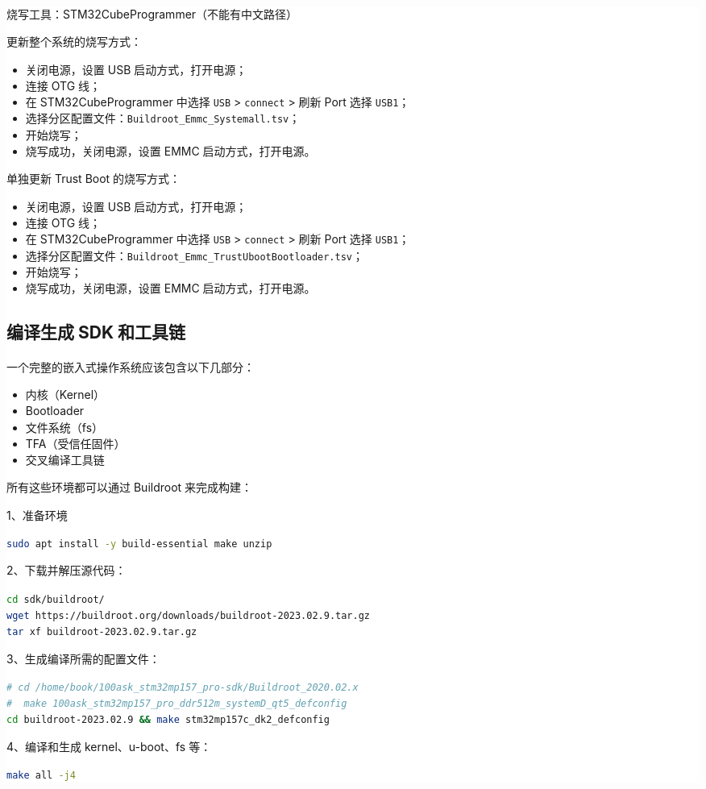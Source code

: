 烧写工具：STM32CubeProgrammer（不能有中文路径）

更新整个系统的烧写方式：

- 关闭电源，设置 USB 启动方式，打开电源；
- 连接 OTG 线；
- 在 STM32CubeProgrammer 中选择 `USB` > `connect` > 刷新 Port 选择 `USB1`；
- 选择分区配置文件：`Buildroot_Emmc_Systemall.tsv`；
- 开始烧写；
- 烧写成功，关闭电源，设置 EMMC 启动方式，打开电源。

单独更新 Trust Boot 的烧写方式：

- 关闭电源，设置 USB 启动方式，打开电源；
- 连接 OTG 线；
- 在 STM32CubeProgrammer 中选择 `USB` > `connect` > 刷新 Port 选择 `USB1`；
- 选择分区配置文件：`Buildroot_Emmc_TrustUbootBootloader.tsv`；
- 开始烧写；
- 烧写成功，关闭电源，设置 EMMC 启动方式，打开电源。

## 编译生成 SDK 和工具链

一个完整的嵌入式操作系统应该包含以下几部分：

- 内核（Kernel）
- Bootloader
- 文件系统（fs）
- TFA（受信任固件）
- 交叉编译工具链

所有这些环境都可以通过 Buildroot 来完成构建：

1、准备环境

```bash
sudo apt install -y build-essential make unzip
```

2、下载并解压源代码：

```bash
cd sdk/buildroot/
wget https://buildroot.org/downloads/buildroot-2023.02.9.tar.gz
tar xf buildroot-2023.02.9.tar.gz
```

3、生成编译所需的配置文件：

```bash
# cd /home/book/100ask_stm32mp157_pro-sdk/Buildroot_2020.02.x
#  make 100ask_stm32mp157_pro_ddr512m_systemD_qt5_defconfig
cd buildroot-2023.02.9 && make stm32mp157c_dk2_defconfig
```

4、编译和生成 kernel、u-boot、fs 等：

```bash
make all -j4
```
